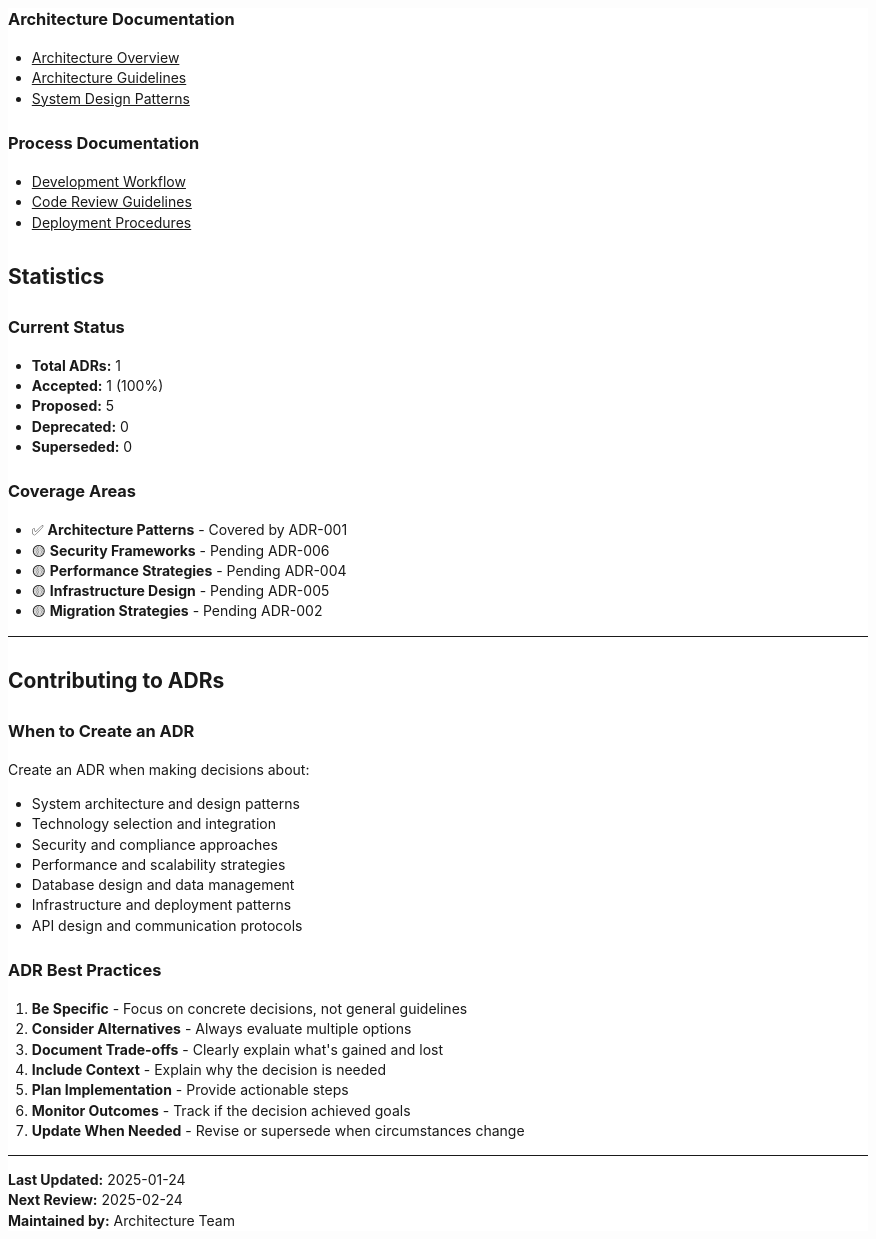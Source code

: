 ### Architecture Documentation

- [Architecture Overview](ARCHITECTURE.md)
- [Architecture Guidelines](ARCHITECTURE_GUIDELINES.md)
- [System Design Patterns](SYSTEM_DESIGN_PATTERNS.md)

### Process Documentation

- [Development Workflow](../development/DEVELOPMENT_WORKFLOW.md)
- [Code Review Guidelines](../development/CODE_REVIEW_GUIDE.md)
- [Deployment Procedures](../deployment/DEPLOYMENT_GUIDE.md)

## Statistics

### Current Status

- **Total ADRs:** 1
- **Accepted:** 1 (100%)
- **Proposed:** 5
- **Deprecated:** 0
- **Superseded:** 0

### Coverage Areas

- ✅ **Architecture Patterns** - Covered by ADR-001
- 🟡 **Security Frameworks** - Pending ADR-006
- 🟡 **Performance Strategies** - Pending ADR-004
- 🟡 **Infrastructure Design** - Pending ADR-005
- 🟡 **Migration Strategies** - Pending ADR-002

---

## Contributing to ADRs

### When to Create an ADR

Create an ADR when making decisions about:

- System architecture and design patterns
- Technology selection and integration
- Security and compliance approaches
- Performance and scalability strategies
- Database design and data management
- Infrastructure and deployment patterns
- API design and communication protocols

### ADR Best Practices

1. **Be Specific** - Focus on concrete decisions, not general guidelines
2. **Consider Alternatives** - Always evaluate multiple options
3. **Document Trade-offs** - Clearly explain what's gained and lost
4. **Include Context** - Explain why the decision is needed
5. **Plan Implementation** - Provide actionable steps
6. **Monitor Outcomes** - Track if the decision achieved goals
7. **Update When Needed** - Revise or supersede when circumstances change

---

**Last Updated:** 2025-01-24  
**Next Review:** 2025-02-24  
**Maintained by:** Architecture Team
